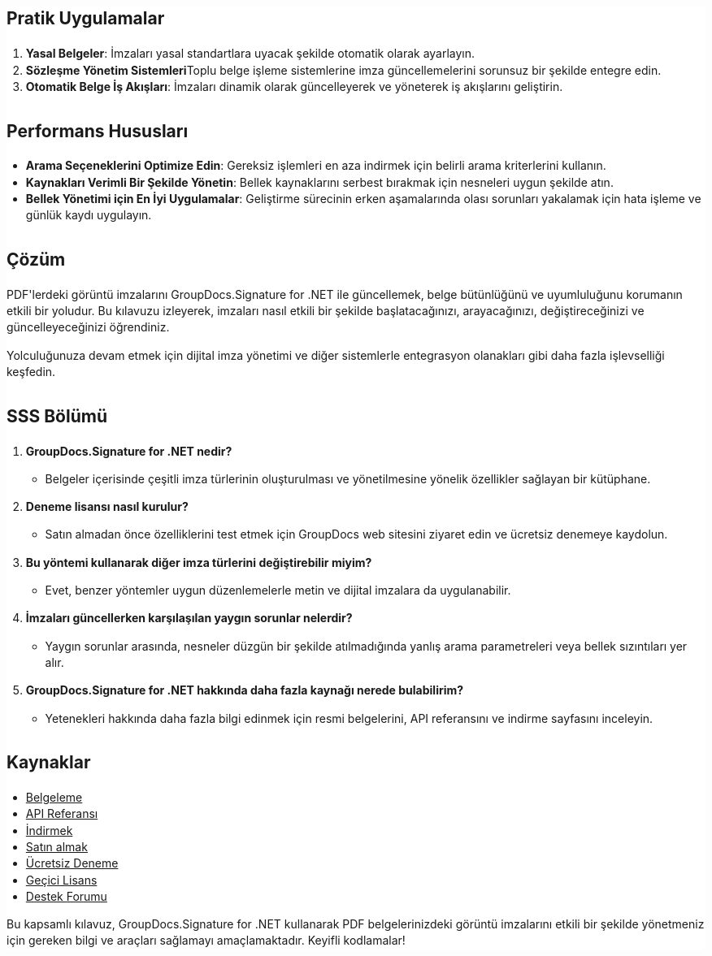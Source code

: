 ## Pratik Uygulamalar

1. **Yasal Belgeler**: İmzaları yasal standartlara uyacak şekilde otomatik olarak ayarlayın.
2. **Sözleşme Yönetim Sistemleri**Toplu belge işleme sistemlerine imza güncellemelerini sorunsuz bir şekilde entegre edin.
3. **Otomatik Belge İş Akışları**: İmzaları dinamik olarak güncelleyerek ve yöneterek iş akışlarını geliştirin.

## Performans Hususları

- **Arama Seçeneklerini Optimize Edin**: Gereksiz işlemleri en aza indirmek için belirli arama kriterlerini kullanın.
- **Kaynakları Verimli Bir Şekilde Yönetin**: Bellek kaynaklarını serbest bırakmak için nesneleri uygun şekilde atın.
- **Bellek Yönetimi için En İyi Uygulamalar**: Geliştirme sürecinin erken aşamalarında olası sorunları yakalamak için hata işleme ve günlük kaydı uygulayın.

## Çözüm

PDF'lerdeki görüntü imzalarını GroupDocs.Signature for .NET ile güncellemek, belge bütünlüğünü ve uyumluluğunu korumanın etkili bir yoludur. Bu kılavuzu izleyerek, imzaları nasıl etkili bir şekilde başlatacağınızı, arayacağınızı, değiştireceğinizi ve güncelleyeceğinizi öğrendiniz. 

Yolculuğunuza devam etmek için dijital imza yönetimi ve diğer sistemlerle entegrasyon olanakları gibi daha fazla işlevselliği keşfedin.

## SSS Bölümü

1. **GroupDocs.Signature for .NET nedir?**
   - Belgeler içerisinde çeşitli imza türlerinin oluşturulması ve yönetilmesine yönelik özellikler sağlayan bir kütüphane.

2. **Deneme lisansı nasıl kurulur?**
   - Satın almadan önce özelliklerini test etmek için GroupDocs web sitesini ziyaret edin ve ücretsiz denemeye kaydolun.

3. **Bu yöntemi kullanarak diğer imza türlerini değiştirebilir miyim?**
   - Evet, benzer yöntemler uygun düzenlemelerle metin ve dijital imzalara da uygulanabilir.

4. **İmzaları güncellerken karşılaşılan yaygın sorunlar nelerdir?**
   - Yaygın sorunlar arasında, nesneler düzgün bir şekilde atılmadığında yanlış arama parametreleri veya bellek sızıntıları yer alır.

5. **GroupDocs.Signature for .NET hakkında daha fazla kaynağı nerede bulabilirim?**
   - Yetenekleri hakkında daha fazla bilgi edinmek için resmi belgelerini, API referansını ve indirme sayfasını inceleyin.

## Kaynaklar

- [Belgeleme](https://docs.groupdocs.com/signature/net/)
- [API Referansı](https://reference.groupdocs.com/signature/net/)
- [İndirmek](https://releases.groupdocs.com/signature/net/)
- [Satın almak](https://purchase.groupdocs.com/buy)
- [Ücretsiz Deneme](https://releases.groupdocs.com/signature/net/)
- [Geçici Lisans](https://purchase.groupdocs.com/temporary-license/)
- [Destek Forumu](https://forum.groupdocs.com/c/signature/)

Bu kapsamlı kılavuz, GroupDocs.Signature for .NET kullanarak PDF belgelerinizdeki görüntü imzalarını etkili bir şekilde yönetmeniz için gereken bilgi ve araçları sağlamayı amaçlamaktadır. Keyifli kodlamalar!